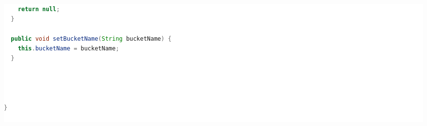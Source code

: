 ```java
    return null;
  }
  
  public void setBucketName(String bucketName) {
    this.bucketName = bucketName;
  }




}



```
